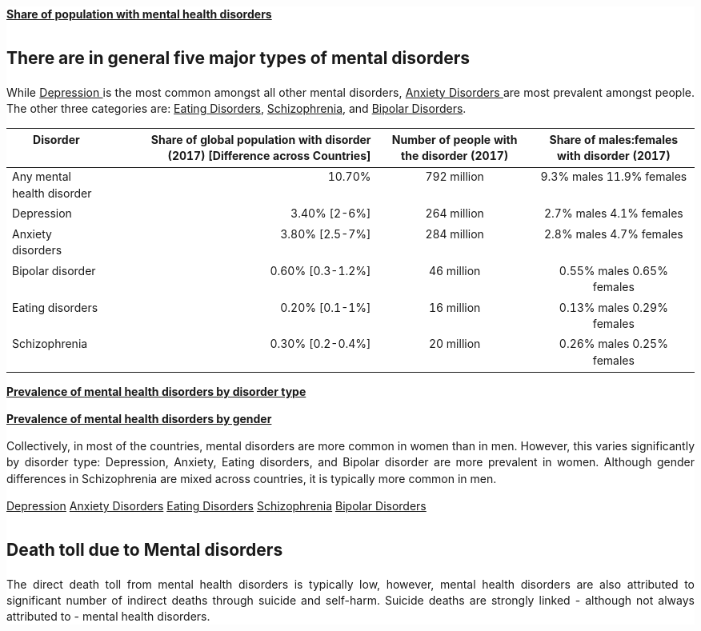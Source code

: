 **[Share of population with mental health disorders](parthbhatt05.github.io/files/Percent_People_in_world_suffering_from_mental_disorders.html)**
<iframe id="igraph" scrolling="no" style="border:none;" seamless="seamless" src="parthbhatt05.github.io/files/Percent_People_in_world_suffering_from_mental_disorders.html" height="500" width="100%"></iframe>


## There are in general five major types of mental disorders

<p style='text-align: justify;'> While <a href = "files/Share_of_Depression_amongst_mental_disorders.html"> Depression </a> is the most common amongst all other mental disorders, <a href="parthbhatt05.github.io/files/Share_of_Anxiety_disorders_amongst_mental_disorders.html"> Anxiety Disorders </a> are most prevalent amongst people. The other three categories are: <a href="parthbhatt05.github.io/files/Share_of_Eating_disorders_amongst_mental_disorders.html"> Eating Disorders</a>, <a href = "files/Share_of_Schizophrenia_amongst_mental_disorders.html"> Schizophrenia</a>, and <a href="parthbhatt05.github.io/files/Share_of_Bipolar_disorder_amongst_mental_disorders.html">Bipolar Disorders</a>. </p>

|Disorder | Share of global population with disorder (2017) [Difference across Countries] |Number of people with the disorder (2017) | Share of males:females with disorder (2017) |
|--------|-------:|:------:|:------:|
Any mental health disorder	|10.70% |	792 million	|9.3% males 11.9% females|
Depression	|3.40% [2-6%]	|264 million|	2.7% males 4.1% females|
Anxiety disorders	|3.80% [2.5-7%]	|284 million	|2.8% males 4.7% females|
Bipolar disorder	|0.60% [0.3-1.2%]|	46 million|	0.55% males 0.65% females|
Eating disorders	|0.20% [0.1-1%]	|16 million	|0.13% males 0.29% females|
Schizophrenia	|0.30% [0.2-0.4%]	|20 million	|0.26% males 0.25% females|

**[Prevalence of mental health disorders by disorder type](parthbhatt05.github.io/files/Share_of_mental_healh_disorders.html)**
<iframe id="igraph" scrolling="no" style="border:none;" seamless="seamless" src="parthbhatt05.github.io/files/Share_of_mental_healh_disorders.html" height="500" width="100%"></iframe>

**[Prevalence of mental health disorders by gender](parthbhatt05.github.io/files/Gender_distribution_of_People_suffering_from_mental_disorders.html)**
<iframe id="igraph" scrolling="no" style="border:none;" seamless="seamless" src="parthbhatt05.github.io/files/Gender_distribution_of_People_suffering_from_mental_disorders.html" height="500" width="100%"></iframe>

<p style='text-align: justify;'>Collectively, in most of the countries, mental disorders are more common in women than in men. However, this varies significantly by disorder type: Depression, Anxiety, Eating disorders, and Bipolar disorder are more prevalent in women. Although gender differences in Schizophrenia are mixed across countries, it is typically more common in men.</p>

[Depression](files/Gender_distribution_of_People_suffering_from_depression.html) [Anxiety Disorders](files/Gender_distribution_of_People_suffering_from_anxiety_disorders.html) [Eating Disorders](files/Gender_distribution_of_People_suffering_from_eating_disorders.html) [Schizophrenia](files/Gender_distribution_of_People_suffering_from_schizophrenia.html) [Bipolar Disorders](files/Gender_distribution_of_People_suffering_from_bipolar_disorder.html)

## Death toll due to Mental disorders

<p style='text-align: justify;'>The direct death toll from mental health disorders is typically low, however, mental health disorders are also attributed to significant number of indirect deaths through suicide and self-harm. Suicide deaths are strongly linked - although not always attributed to - mental health disorders.</p>
